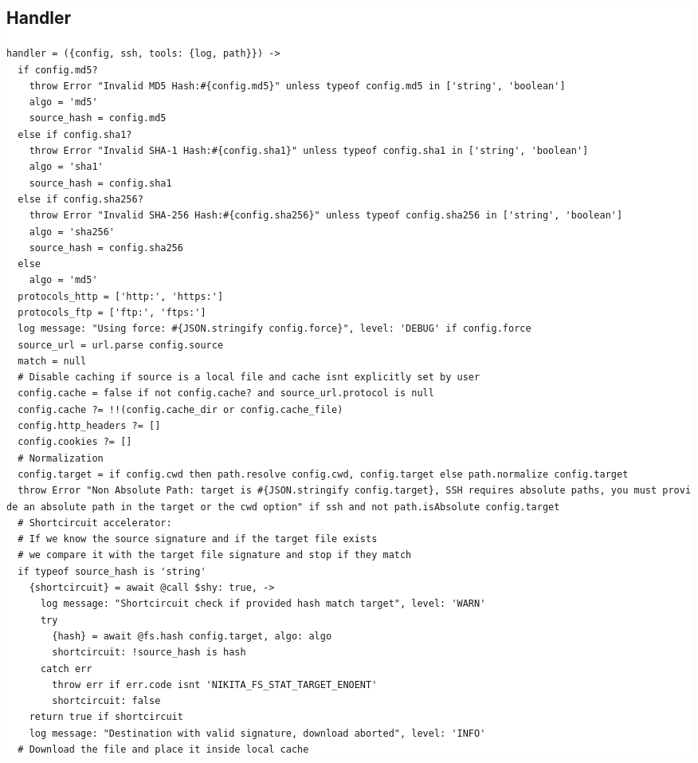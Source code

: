 ## Handler

    handler = ({config, ssh, tools: {log, path}}) ->
      if config.md5?
        throw Error "Invalid MD5 Hash:#{config.md5}" unless typeof config.md5 in ['string', 'boolean']
        algo = 'md5'
        source_hash = config.md5
      else if config.sha1?
        throw Error "Invalid SHA-1 Hash:#{config.sha1}" unless typeof config.sha1 in ['string', 'boolean']
        algo = 'sha1'
        source_hash = config.sha1
      else if config.sha256?
        throw Error "Invalid SHA-256 Hash:#{config.sha256}" unless typeof config.sha256 in ['string', 'boolean']
        algo = 'sha256'
        source_hash = config.sha256
      else
        algo = 'md5'
      protocols_http = ['http:', 'https:']
      protocols_ftp = ['ftp:', 'ftps:']
      log message: "Using force: #{JSON.stringify config.force}", level: 'DEBUG' if config.force
      source_url = url.parse config.source
      match = null
      # Disable caching if source is a local file and cache isnt explicitly set by user
      config.cache = false if not config.cache? and source_url.protocol is null
      config.cache ?= !!(config.cache_dir or config.cache_file)
      config.http_headers ?= []
      config.cookies ?= []
      # Normalization
      config.target = if config.cwd then path.resolve config.cwd, config.target else path.normalize config.target
      throw Error "Non Absolute Path: target is #{JSON.stringify config.target}, SSH requires absolute paths, you must provide an absolute path in the target or the cwd option" if ssh and not path.isAbsolute config.target
      # Shortcircuit accelerator:
      # If we know the source signature and if the target file exists
      # we compare it with the target file signature and stop if they match
      if typeof source_hash is 'string'
        {shortcircuit} = await @call $shy: true, ->
          log message: "Shortcircuit check if provided hash match target", level: 'WARN'
          try
            {hash} = await @fs.hash config.target, algo: algo
            shortcircuit: !source_hash is hash
          catch err
            throw err if err.code isnt 'NIKITA_FS_STAT_TARGET_ENOENT'
            shortcircuit: false
        return true if shortcircuit
        log message: "Destination with valid signature, download aborted", level: 'INFO'
      # Download the file and place it inside local cache